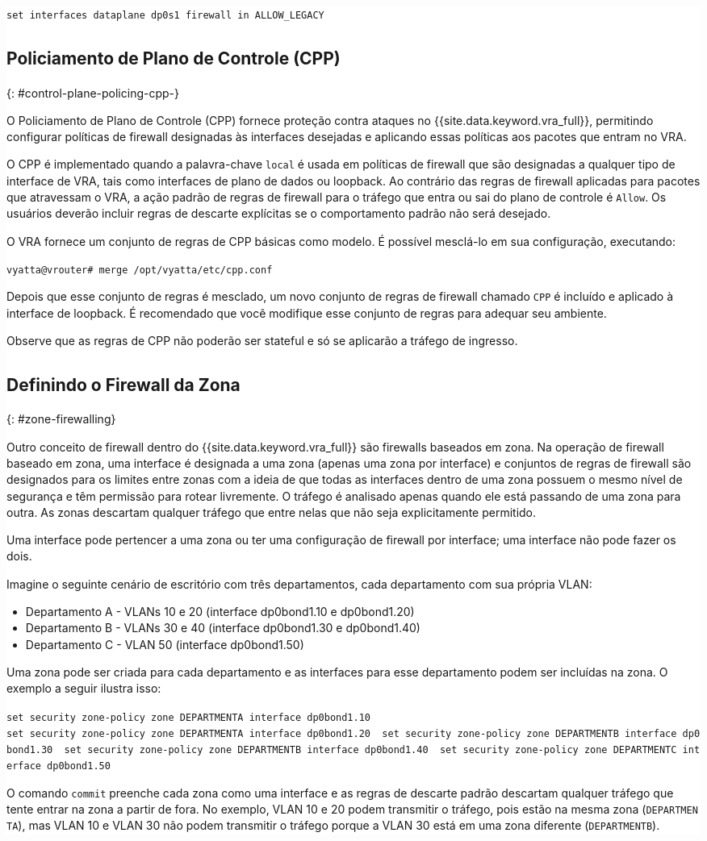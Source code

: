 `set interfaces dataplane dp0s1 firewall in ALLOW_LEGACY `

## Policiamento de Plano de Controle (CPP)
{: #control-plane-policing-cpp-}

O Policiamento de Plano de Controle (CPP) fornece proteção contra ataques no {{site.data.keyword.vra_full}}, permitindo configurar políticas de firewall designadas às interfaces desejadas e aplicando essas políticas aos pacotes que entram no VRA.

O CPP é implementado quando a palavra-chave `local` é usada em políticas de firewall que são designadas a qualquer tipo de interface de VRA, tais como interfaces de plano de dados ou loopback. Ao contrário das regras de firewall aplicadas para pacotes que atravessam o VRA, a ação padrão de regras de firewall para o tráfego que entra ou sai do plano de controle é `Allow`. Os usuários deverão incluir regras de descarte explícitas se o comportamento padrão não será desejado.

O VRA fornece um conjunto de regras de CPP básicas como modelo. É possível mesclá-lo em sua configuração, executando:

`vyatta@vrouter# merge /opt/vyatta/etc/cpp.conf`

Depois que esse conjunto de regras é mesclado, um novo conjunto de regras de firewall chamado `CPP` é incluído e aplicado à interface de loopback. É recomendado que você modifique esse conjunto de regras para adequar seu ambiente.

Observe que as regras de CPP não poderão ser stateful e só se aplicarão a tráfego de ingresso.

## Definindo o Firewall da Zona
{: #zone-firewalling}

Outro conceito de firewall dentro do {{site.data.keyword.vra_full}} são firewalls baseados em zona. Na operação de firewall baseado em zona, uma interface é designada a uma zona (apenas uma zona por interface) e conjuntos de regras de firewall são designados para os limites entre zonas com a ideia de que todas as interfaces dentro de uma zona possuem o mesmo nível de segurança e têm permissão para rotear livremente. O tráfego é analisado apenas quando ele está passando de uma zona para outra. As zonas descartam qualquer tráfego que entre nelas que não seja explicitamente permitido.

Uma interface pode pertencer a uma zona ou ter uma configuração de firewall por interface; uma interface não pode fazer os dois.

Imagine o seguinte cenário de escritório com três departamentos, cada departamento com sua própria VLAN: 

* Departamento A - VLANs 10 e 20 (interface dp0bond1.10 e dp0bond1.20)
* Departamento B - VLANs 30 e 40 (interface dp0bond1.30 e dp0bond1.40)
* Departamento C - VLAN 50 (interface dp0bond1.50)

Uma zona pode ser criada para cada departamento e as interfaces para esse departamento podem ser incluídas na zona. O exemplo a seguir ilustra isso: 
```
set security zone-policy zone DEPARTMENTA interface dp0bond1.10
set security zone-policy zone DEPARTMENTA interface dp0bond1.20  set security zone-policy zone DEPARTMENTB interface dp0bond1.30  set security zone-policy zone DEPARTMENTB interface dp0bond1.40  set security zone-policy zone DEPARTMENTC interface dp0bond1.50
```

O comando `commit` preenche cada zona como uma interface e as regras de descarte padrão descartam qualquer tráfego que tente entrar na zona a partir de fora. No exemplo, VLAN 10 e 20 podem transmitir o tráfego, pois estão na mesma zona (`DEPARTMENTA`), mas VLAN 10 e VLAN 30 não podem transmitir o tráfego porque a VLAN 30 está em uma zona diferente (`DEPARTMENTB`).
